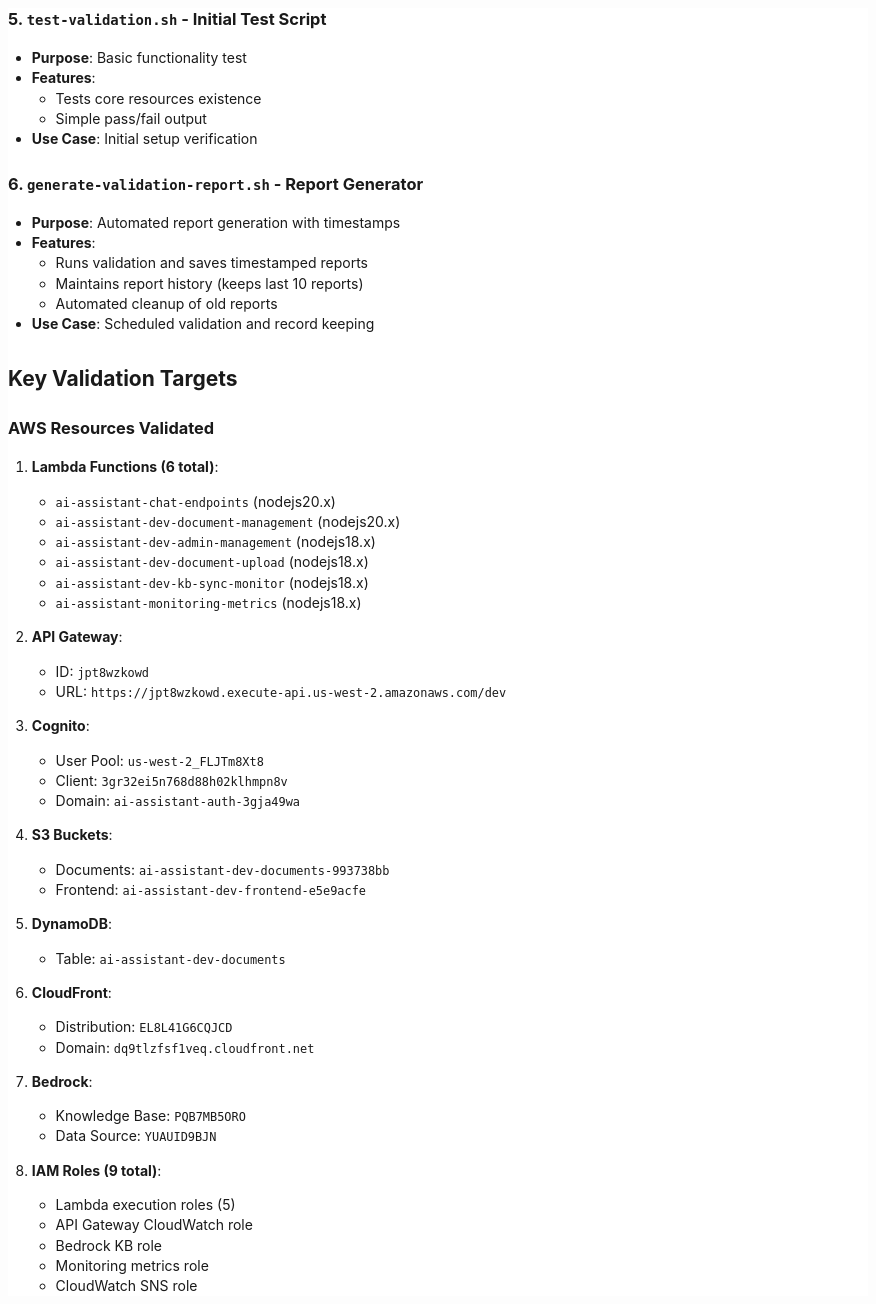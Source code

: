 ### 5. `test-validation.sh` - Initial Test Script
- **Purpose**: Basic functionality test
- **Features**:
  - Tests core resources existence
  - Simple pass/fail output
- **Use Case**: Initial setup verification

### 6. `generate-validation-report.sh` - Report Generator
- **Purpose**: Automated report generation with timestamps
- **Features**:
  - Runs validation and saves timestamped reports
  - Maintains report history (keeps last 10 reports)
  - Automated cleanup of old reports
- **Use Case**: Scheduled validation and record keeping

## Key Validation Targets

### AWS Resources Validated
1. **Lambda Functions (6 total)**:
   - `ai-assistant-chat-endpoints` (nodejs20.x)
   - `ai-assistant-dev-document-management` (nodejs20.x)
   - `ai-assistant-dev-admin-management` (nodejs18.x)
   - `ai-assistant-dev-document-upload` (nodejs18.x)
   - `ai-assistant-dev-kb-sync-monitor` (nodejs18.x)
   - `ai-assistant-monitoring-metrics` (nodejs18.x)

2. **API Gateway**: 
   - ID: `jpt8wzkowd`
   - URL: `https://jpt8wzkowd.execute-api.us-west-2.amazonaws.com/dev`

3. **Cognito**:
   - User Pool: `us-west-2_FLJTm8Xt8`
   - Client: `3gr32ei5n768d88h02klhmpn8v`
   - Domain: `ai-assistant-auth-3gja49wa`

4. **S3 Buckets**:
   - Documents: `ai-assistant-dev-documents-993738bb`
   - Frontend: `ai-assistant-dev-frontend-e5e9acfe`

5. **DynamoDB**: 
   - Table: `ai-assistant-dev-documents`

6. **CloudFront**: 
   - Distribution: `EL8L41G6CQJCD`
   - Domain: `dq9tlzfsf1veq.cloudfront.net`

7. **Bedrock**:
   - Knowledge Base: `PQB7MB5ORO`
   - Data Source: `YUAUID9BJN`

8. **IAM Roles (9 total)**:
   - Lambda execution roles (5)
   - API Gateway CloudWatch role
   - Bedrock KB role
   - Monitoring metrics role
   - CloudWatch SNS role
